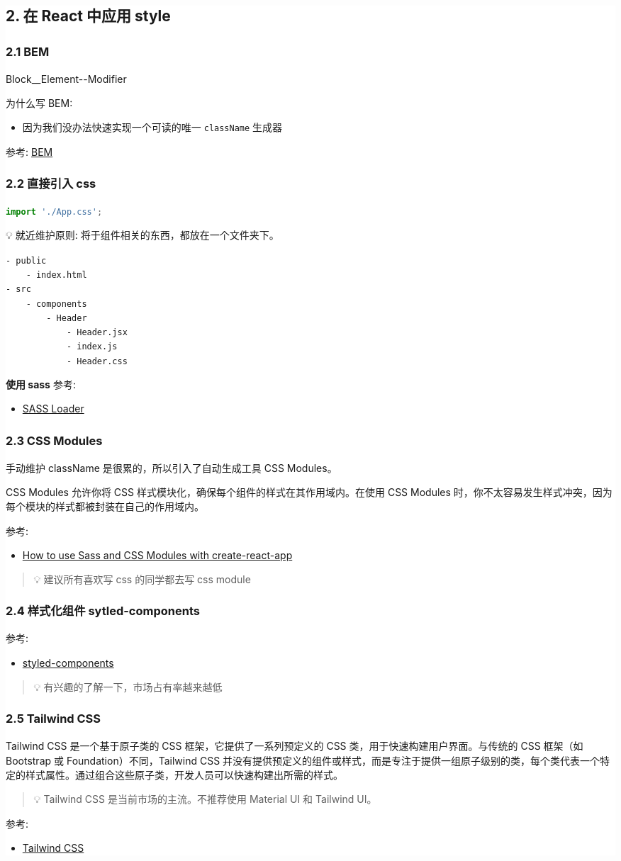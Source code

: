 ## 2. 在 React 中应用 style

### 2.1 BEM

Block\_\_Element--Modifier

为什么写 BEM:

- 因为我们没办法快速实现一个可读的唯一 `className` 生成器

参考: [BEM](https://getbem.com/)

### 2.2 直接引入 css

```jsx
import './App.css';
```

💡 就近维护原则: 将于组件相关的东西，都放在一个文件夹下。

```txt
- public
    - index.html
- src
    - components
        - Header
            - Header.jsx
            - index.js
            - Header.css
```

**使用 sass**
参考:

- [SASS Loader](https://www.npmjs.com/package/sass-loader)

### 2.3 CSS Modules

手动维护 className 是很累的，所以引入了自动生成工具 CSS Modules。

CSS Modules 允许你将 CSS 样式模块化，确保每个组件的样式在其作用域内。在使用 CSS Modules 时，你不太容易发生样式冲突，因为每个模块的样式都被封装在自己的作用域内。

参考:

- [How to use Sass and CSS Modules with create-react-app](https://esausilva.com/2020/07/23/how-to-use-sass-and-css-modules-with-create-react-app-cra/)

> 💡 建议所有喜欢写 css 的同学都去写 css module

### 2.4 样式化组件 sytled-components

参考:

- [styled-components](https://styled-components.com/docs)

> 💡 有兴趣的了解一下，市场占有率越来越低

### 2.5 Tailwind CSS

Tailwind CSS 是一个基于原子类的 CSS 框架，它提供了一系列预定义的 CSS 类，用于快速构建用户界面。与传统的 CSS 框架（如 Bootstrap 或 Foundation）不同，Tailwind CSS 并没有提供预定义的组件或样式，而是专注于提供一组原子级别的类，每个类代表一个特定的样式属性。通过组合这些原子类，开发人员可以快速构建出所需的样式。

> 💡 Tailwind CSS 是当前市场的主流。不推荐使用 Material UI 和 Tailwind UI。

参考:

- [Tailwind CSS](https://tailwindcss.com)
